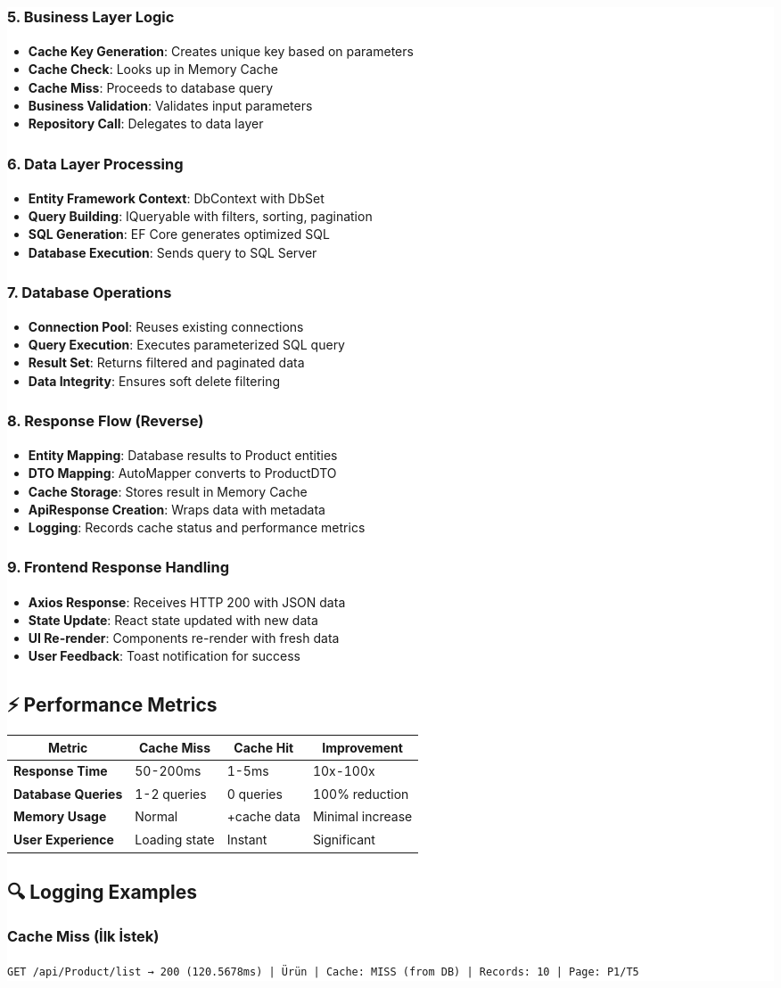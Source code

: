 ### 5. Business Layer Logic
- **Cache Key Generation**: Creates unique key based on parameters
- **Cache Check**: Looks up in Memory Cache
- **Cache Miss**: Proceeds to database query
- **Business Validation**: Validates input parameters
- **Repository Call**: Delegates to data layer

### 6. Data Layer Processing
- **Entity Framework Context**: DbContext with DbSet<Product>
- **Query Building**: IQueryable with filters, sorting, pagination
- **SQL Generation**: EF Core generates optimized SQL
- **Database Execution**: Sends query to SQL Server

### 7. Database Operations
- **Connection Pool**: Reuses existing connections
- **Query Execution**: Executes parameterized SQL query
- **Result Set**: Returns filtered and paginated data
- **Data Integrity**: Ensures soft delete filtering

### 8. Response Flow (Reverse)
- **Entity Mapping**: Database results to Product entities
- **DTO Mapping**: AutoMapper converts to ProductDTO
- **Cache Storage**: Stores result in Memory Cache
- **ApiResponse Creation**: Wraps data with metadata
- **Logging**: Records cache status and performance metrics

### 9. Frontend Response Handling
- **Axios Response**: Receives HTTP 200 with JSON data
- **State Update**: React state updated with new data
- **UI Re-render**: Components re-render with fresh data
- **User Feedback**: Toast notification for success

## ⚡ Performance Metrics

| Metric | Cache Miss | Cache Hit | Improvement |
|--------|------------|-----------|-------------|
| **Response Time** | 50-200ms | 1-5ms | 10x-100x |
| **Database Queries** | 1-2 queries | 0 queries | 100% reduction |
| **Memory Usage** | Normal | +cache data | Minimal increase |
| **User Experience** | Loading state | Instant | Significant |

## 🔍 Logging Examples

### Cache Miss (İlk İstek)
```
GET /api/Product/list → 200 (120.5678ms) | Ürün | Cache: MISS (from DB) | Records: 10 | Page: P1/T5
```
